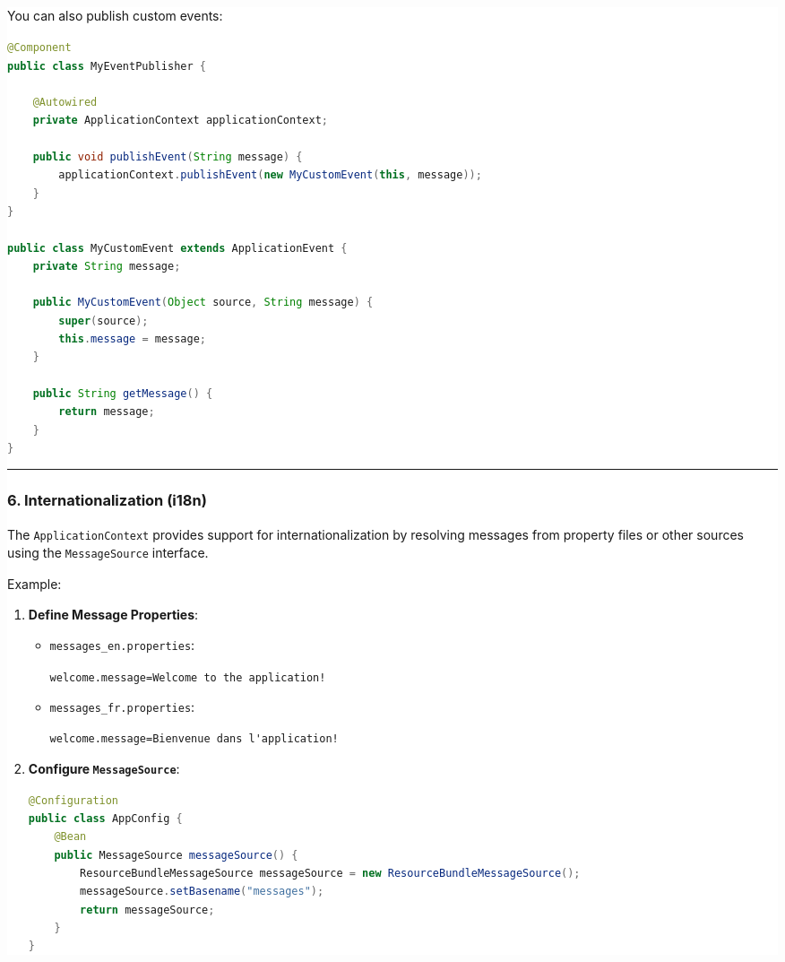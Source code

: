 You can also publish custom events:
```java
@Component
public class MyEventPublisher {

    @Autowired
    private ApplicationContext applicationContext;

    public void publishEvent(String message) {
        applicationContext.publishEvent(new MyCustomEvent(this, message));
    }
}

public class MyCustomEvent extends ApplicationEvent {
    private String message;

    public MyCustomEvent(Object source, String message) {
        super(source);
        this.message = message;
    }

    public String getMessage() {
        return message;
    }
}
```

---

### **6. Internationalization (i18n)**
The `ApplicationContext` provides support for internationalization by resolving messages from property files or other sources using the `MessageSource` interface.

Example:
1. **Define Message Properties**:
   - `messages_en.properties`:
     ```properties
     welcome.message=Welcome to the application!
     ```
   - `messages_fr.properties`:
     ```properties
     welcome.message=Bienvenue dans l'application!
     ```

2. **Configure `MessageSource`**:
   ```java
   @Configuration
   public class AppConfig {
       @Bean
       public MessageSource messageSource() {
           ResourceBundleMessageSource messageSource = new ResourceBundleMessageSource();
           messageSource.setBasename("messages");
           return messageSource;
       }
   }
   ```

